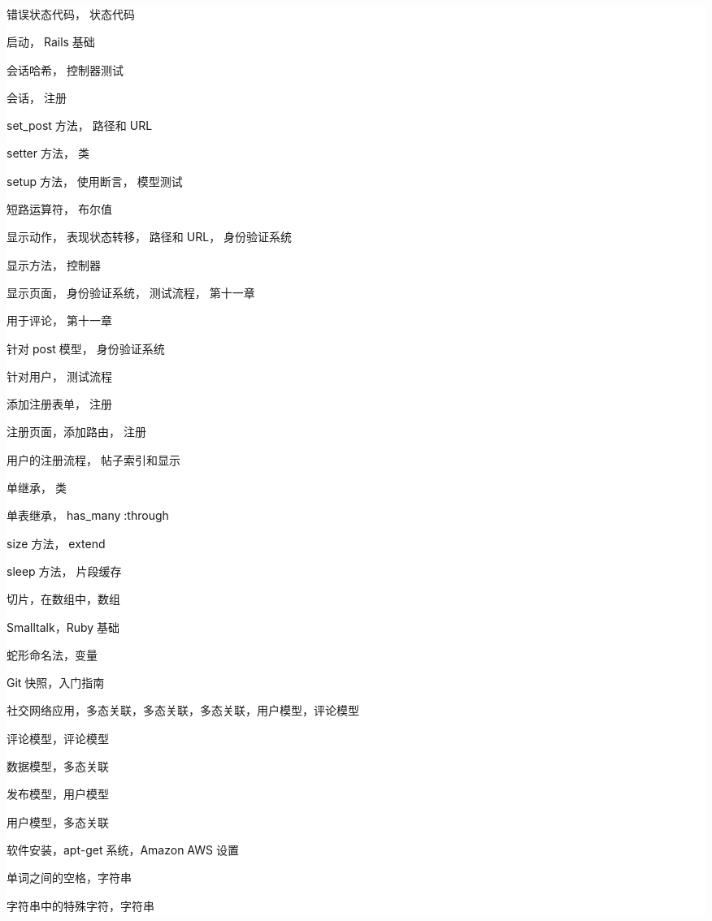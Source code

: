 错误状态代码， 状态代码

启动， Rails 基础

会话哈希， 控制器测试

会话， 注册

set_post 方法， 路径和 URL

setter 方法， 类

setup 方法， 使用断言， 模型测试

短路运算符， 布尔值

显示动作， 表现状态转移， 路径和 URL， 身份验证系统

显示方法， 控制器

显示页面， 身份验证系统， 测试流程， 第十一章

用于评论， 第十一章

针对 post 模型， 身份验证系统

针对用户， 测试流程

添加注册表单， 注册

注册页面，添加路由， 注册

用户的注册流程， 帖子索引和显示

单继承， 类

单表继承， has_many :through

size 方法， extend

sleep 方法， 片段缓存

切片，在数组中，数组

Smalltalk，Ruby 基础

蛇形命名法，变量

Git 快照，入门指南

社交网络应用，多态关联，多态关联，多态关联，用户模型，评论模型

评论模型，评论模型

数据模型，多态关联

发布模型，用户模型

用户模型，多态关联

软件安装，apt-get 系统，Amazon AWS 设置

单词之间的空格，字符串

字符串中的特殊字符，字符串
